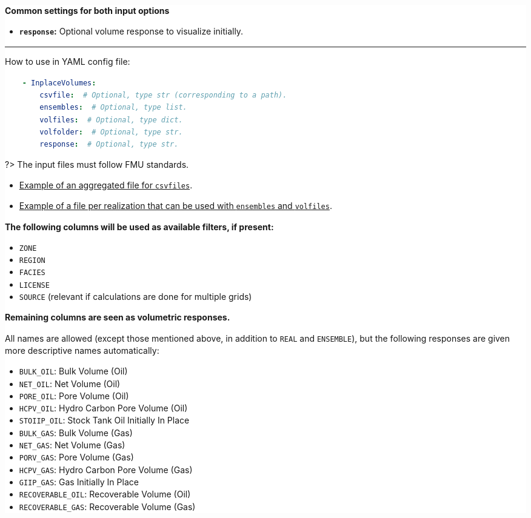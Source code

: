 **Common settings for both input options**
* **`response`:** Optional volume response to visualize initially.



---
How to use in YAML config file:
```yaml
    - InplaceVolumes:
        csvfile:  # Optional, type str (corresponding to a path).
        ensembles:  # Optional, type list.
        volfiles:  # Optional, type dict.
        volfolder:  # Optional, type str.
        response:  # Optional, type str.
```






?> The input files must follow FMU standards.

* [Example of an aggregated file for `csvfiles`](https://github.com/equinor/webviz-subsurface-testdata/blob/master/aggregated_data/volumes.csv).

* [Example of a file per realization that can be used with `ensembles` and `volfiles`](https://github.com/equinor/webviz-subsurface-testdata/blob/master/reek_history_match/realization-0/iter-0/share/results/volumes/geogrid--oil.csv).

**The following columns will be used as available filters, if present:**

* `ZONE`
* `REGION`
* `FACIES`
* `LICENSE`
* `SOURCE` (relevant if calculations are done for multiple grids)


**Remaining columns are seen as volumetric responses.**

All names are allowed (except those mentioned above, in addition to `REAL` and `ENSEMBLE`), but the following responses are given more descriptive names automatically:

* `BULK_OIL`: Bulk Volume (Oil)
* `NET_OIL`: Net Volume (Oil)
* `PORE_OIL`: Pore Volume (Oil)
* `HCPV_OIL`: Hydro Carbon Pore Volume (Oil)
* `STOIIP_OIL`: Stock Tank Oil Initially In Place
* `BULK_GAS`: Bulk Volume (Gas)
* `NET_GAS`: Net Volume (Gas)
* `PORV_GAS`: Pore Volume (Gas)
* `HCPV_GAS`: Hydro Carbon Pore Volume (Gas)
* `GIIP_GAS`: Gas Initially In Place
* `RECOVERABLE_OIL`: Recoverable Volume (Oil)
* `RECOVERABLE_GAS`: Recoverable Volume (Gas)




